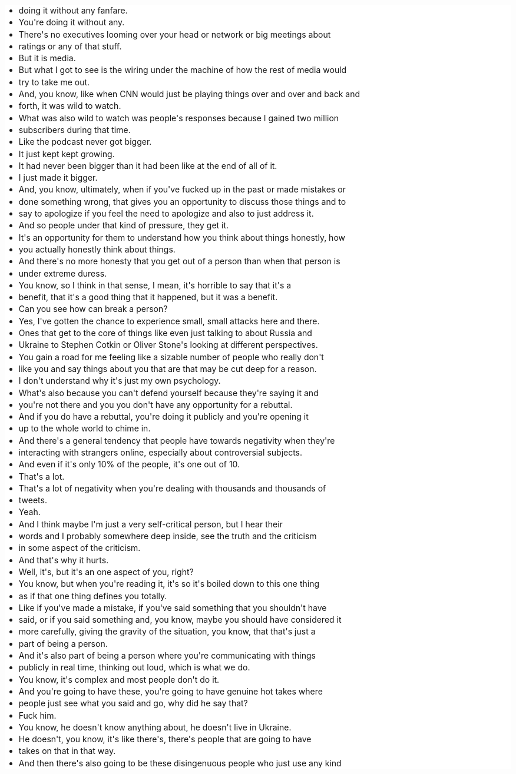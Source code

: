 *  doing it without any fanfare.
*  You're doing it without any.
*  There's no executives looming over your head or network or big meetings about
*  ratings or any of that stuff.
*  But it is media.
*  But what I got to see is the wiring under the machine of how the rest of media would
*  try to take me out.
*  And, you know, like when CNN would just be playing things over and over and back and
*  forth, it was wild to watch.
*  What was also wild to watch was people's responses because I gained two million
*  subscribers during that time.
*  Like the podcast never got bigger.
*  It just kept kept growing.
*  It had never been bigger than it had been like at the end of all of it.
*  I just made it bigger.
*  And, you know, ultimately, when if you've fucked up in the past or made mistakes or
*  done something wrong, that gives you an opportunity to discuss those things and to
*  say to apologize if you feel the need to apologize and also to just address it.
*  And so people under that kind of pressure, they get it.
*  It's an opportunity for them to understand how you think about things honestly, how
*  you actually honestly think about things.
*  And there's no more honesty that you get out of a person than when that person is
*  under extreme duress.
*  You know, so I think in that sense, I mean, it's horrible to say that it's a
*  benefit, that it's a good thing that it happened, but it was a benefit.
*  Can you see how can break a person?
*  Yes, I've gotten the chance to experience small, small attacks here and there.
*  Ones that get to the core of things like even just talking to about Russia and
*  Ukraine to Stephen Cotkin or Oliver Stone's looking at different perspectives.
*  You gain a road for me feeling like a sizable number of people who really don't
*  like you and say things about you that are that may be cut deep for a reason.
*  I don't understand why it's just my own psychology.
*  What's also because you can't defend yourself because they're saying it and
*  you're not there and you you don't have any opportunity for a rebuttal.
*  And if you do have a rebuttal, you're doing it publicly and you're opening it
*  up to the whole world to chime in.
*  And there's a general tendency that people have towards negativity when they're
*  interacting with strangers online, especially about controversial subjects.
*  And even if it's only 10% of the people, it's one out of 10.
*  That's a lot.
*  That's a lot of negativity when you're dealing with thousands and thousands of
*  tweets.
*  Yeah.
*  And I think maybe I'm just a very self-critical person, but I hear their
*  words and I probably somewhere deep inside, see the truth and the criticism
*  in some aspect of the criticism.
*  And that's why it hurts.
*  Well, it's, but it's an one aspect of you, right?
*  You know, but when you're reading it, it's so it's boiled down to this one thing
*  as if that one thing defines you totally.
*  Like if you've made a mistake, if you've said something that you shouldn't have
*  said, or if you said something and, you know, maybe you should have considered it
*  more carefully, giving the gravity of the situation, you know, that that's just a
*  part of being a person.
*  And it's also part of being a person where you're communicating with things
*  publicly in real time, thinking out loud, which is what we do.
*  You know, it's complex and most people don't do it.
*  And you're going to have these, you're going to have genuine hot takes where
*  people just see what you said and go, why did he say that?
*  Fuck him.
*  You know, he doesn't know anything about, he doesn't live in Ukraine.
*  He doesn't, you know, it's like there's, there's people that are going to have
*  takes on that in that way.
*  And then there's also going to be these disingenuous people who just use any kind